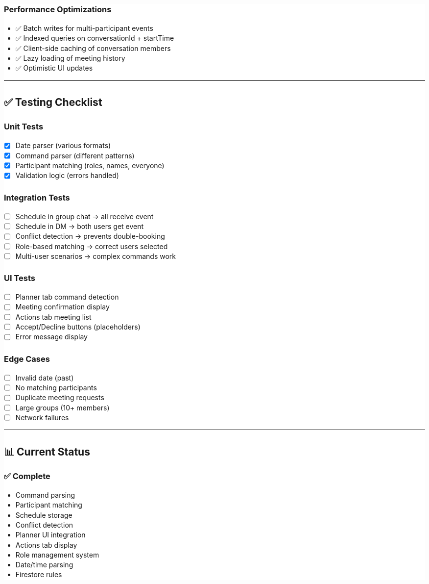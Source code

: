 ### Performance Optimizations

- ✅ Batch writes for multi-participant events
- ✅ Indexed queries on conversationId + startTime
- ✅ Client-side caching of conversation members
- ✅ Lazy loading of meeting history
- ✅ Optimistic UI updates

---

## ✅ Testing Checklist

### Unit Tests

- [x] Date parser (various formats)
- [x] Command parser (different patterns)
- [x] Participant matching (roles, names, everyone)
- [x] Validation logic (errors handled)

### Integration Tests

- [ ] Schedule in group chat → all receive event
- [ ] Schedule in DM → both users get event
- [ ] Conflict detection → prevents double-booking
- [ ] Role-based matching → correct users selected
- [ ] Multi-user scenarios → complex commands work

### UI Tests

- [ ] Planner tab command detection
- [ ] Meeting confirmation display
- [ ] Actions tab meeting list
- [ ] Accept/Decline buttons (placeholders)
- [ ] Error message display

### Edge Cases

- [ ] Invalid date (past)
- [ ] No matching participants
- [ ] Duplicate meeting requests
- [ ] Large groups (10+ members)
- [ ] Network failures

---

## 📊 Current Status

### ✅ Complete

- Command parsing
- Participant matching
- Schedule storage
- Conflict detection
- Planner UI integration
- Actions tab display
- Role management system
- Date/time parsing
- Firestore rules
